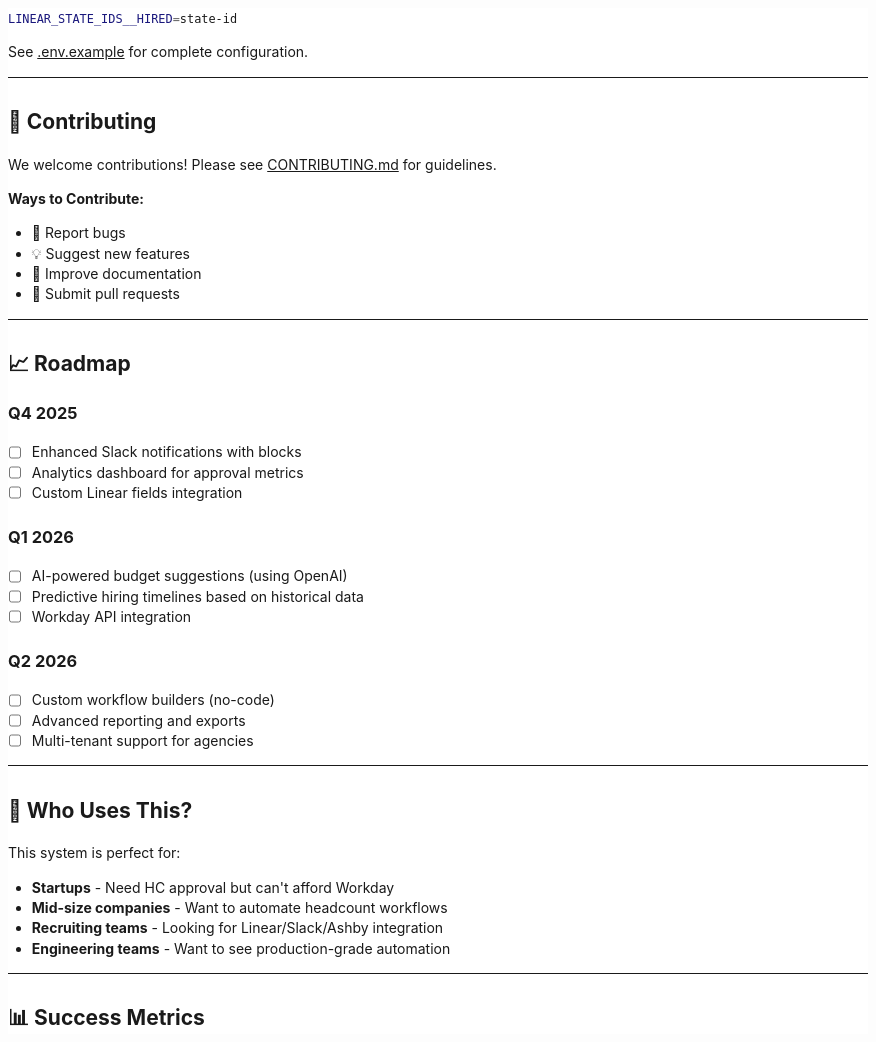 ```bash
LINEAR_STATE_IDS__HIRED=state-id
```

See [.env.example](.env.example) for complete configuration.

---

## 🤝 Contributing

We welcome contributions! Please see [CONTRIBUTING.md](CONTRIBUTING.md) for guidelines.

**Ways to Contribute:**
- 🐛 Report bugs
- 💡 Suggest new features
- 📝 Improve documentation
- 🔧 Submit pull requests

---

## 📈 Roadmap

### **Q4 2025**
- [ ] Enhanced Slack notifications with blocks
- [ ] Analytics dashboard for approval metrics
- [ ] Custom Linear fields integration

### **Q1 2026**
- [ ] AI-powered budget suggestions (using OpenAI)
- [ ] Predictive hiring timelines based on historical data
- [ ] Workday API integration

### **Q2 2026**
- [ ] Custom workflow builders (no-code)
- [ ] Advanced reporting and exports
- [ ] Multi-tenant support for agencies

---

## 🏢 Who Uses This?

This system is perfect for:
- **Startups** - Need HC approval but can't afford Workday
- **Mid-size companies** - Want to automate headcount workflows
- **Recruiting teams** - Looking for Linear/Slack/Ashby integration
- **Engineering teams** - Want to see production-grade automation

---

## 📊 Success Metrics
